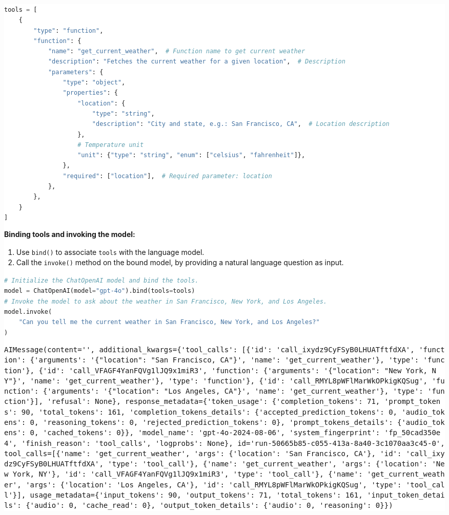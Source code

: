 ```python
tools = [
    {
        "type": "function",
        "function": {
            "name": "get_current_weather",  # Function name to get current weather
            "description": "Fetches the current weather for a given location",  # Description
            "parameters": {
                "type": "object",
                "properties": {
                    "location": {
                        "type": "string",
                        "description": "City and state, e.g.: San Francisco, CA",  # Location description
                    },
                    # Temperature unit
                    "unit": {"type": "string", "enum": ["celsius", "fahrenheit"]},
                },
                "required": ["location"],  # Required parameter: location
            },
        },
    }
]
```

**Binding tools and invoking the model:**

1. Use `bind()` to associate `tools` with the language model.
2. Call the `invoke()` method on the bound model, by providing a natural language question as input.


```python
# Initialize the ChatOpenAI model and bind the tools.
model = ChatOpenAI(model="gpt-4o").bind(tools=tools)
# Invoke the model to ask about the weather in San Francisco, New York, and Los Angeles.
model.invoke(
    "Can you tell me the current weather in San Francisco, New York, and Los Angeles?"
)
```




<pre class="custom">AIMessage(content='', additional_kwargs={'tool_calls': [{'id': 'call_ixydz9CyFSyB0LHUATftfdXA', 'function': {'arguments': '{"location": "San Francisco, CA"}', 'name': 'get_current_weather'}, 'type': 'function'}, {'id': 'call_VFAGF4YanFQVg1lJQ9x1miR3', 'function': {'arguments': '{"location": "New York, NY"}', 'name': 'get_current_weather'}, 'type': 'function'}, {'id': 'call_RMYL8pWFlMarWkOPkigKQSug', 'function': {'arguments': '{"location": "Los Angeles, CA"}', 'name': 'get_current_weather'}, 'type': 'function'}], 'refusal': None}, response_metadata={'token_usage': {'completion_tokens': 71, 'prompt_tokens': 90, 'total_tokens': 161, 'completion_tokens_details': {'accepted_prediction_tokens': 0, 'audio_tokens': 0, 'reasoning_tokens': 0, 'rejected_prediction_tokens': 0}, 'prompt_tokens_details': {'audio_tokens': 0, 'cached_tokens': 0}}, 'model_name': 'gpt-4o-2024-08-06', 'system_fingerprint': 'fp_50cad350e4', 'finish_reason': 'tool_calls', 'logprobs': None}, id='run-50665b85-c055-413a-8a40-3c1070aa3c45-0', tool_calls=[{'name': 'get_current_weather', 'args': {'location': 'San Francisco, CA'}, 'id': 'call_ixydz9CyFSyB0LHUATftfdXA', 'type': 'tool_call'}, {'name': 'get_current_weather', 'args': {'location': 'New York, NY'}, 'id': 'call_VFAGF4YanFQVg1lJQ9x1miR3', 'type': 'tool_call'}, {'name': 'get_current_weather', 'args': {'location': 'Los Angeles, CA'}, 'id': 'call_RMYL8pWFlMarWkOPkigKQSug', 'type': 'tool_call'}], usage_metadata={'input_tokens': 90, 'output_tokens': 71, 'total_tokens': 161, 'input_token_details': {'audio': 0, 'cache_read': 0}, 'output_token_details': {'audio': 0, 'reasoning': 0}})</pre>


